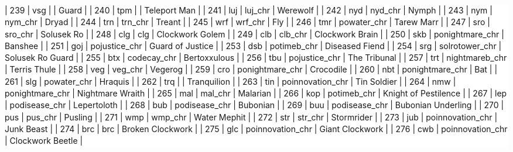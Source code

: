 | 239 | vsg |  | Guard |
| 240 | tpm |  | Teleport Man |
| 241 | luj | luj\_chr | Werewolf |
| 242 | nyd | nyd\_chr | Nymph |
| 243 | nym | nym\_chr | Dryad |
| 244 | trn | trn\_chr | Treant |
| 245 | wrf | wrf\_chr | Fly |
| 246 | tmr | powater\_chr | Tarew Marr |
| 247 | sro | sro\_chr | Solusek Ro |
| 248 | clg | clg | Clockwork Golem |
| 249 | clb | clb\_chr | Clockwork Brain |
| 250 | skb | ponightmare\_chr | Banshee |
| 251 | goj | pojustice\_chr | Guard of Justice |
| 253 | dsb | potimeb\_chr | Diseased Fiend |
| 254 | srg | solrotower\_chr | Solusek Ro Guard |
| 255 | btx | codecay\_chr | Bertoxxulous |
| 256 | tbu | pojustice\_chr | The Tribunal |
| 257 | trt | nightmareb\_chr | Terris Thule |
| 258 | veg | veg\_chr | Vegerog |
| 259 | cro | ponightmare\_chr | Crocodile |
| 260 | nbt | ponightmare\_chr | Bat |
| 261 | slg | powater\_chr | Hraquis |
| 262 | trq |  | Tranquilion |
| 263 | tin | poinnovation\_chr | Tin Soldier |
| 264 | nmw | ponightmare\_chr | Nightmare Wraith |
| 265 | mal | mal\_chr | Malarian |
| 266 | kop | potimeb\_chr | Knight of Pestilence |
| 267 | lep | podisease\_chr | Lepertoloth |
| 268 | bub | podisease\_chr | Bubonian |
| 269 | buu | podisease\_chr | Bubonian Underling |
| 270 | pus | pus\_chr | Pusling |
| 271 | wmp | wmp\_chr | Water Mephit |
| 272 | str | str\_chr | Stormrider |
| 273 | jub | poinnovation\_chr | Junk Beast |
| 274 | brc | brc | Broken Clockwork |
| 275 | glc | poinnovation\_chr | Giant Clockwork |
| 276 | cwb | poinnovation\_chr | Clockwork Beetle |